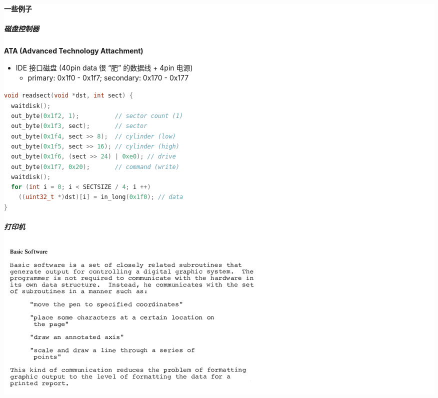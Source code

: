 #### 一些例子

##### 磁盘控制器

 **ATA (Advanced Technology Attachment)**

- IDE 接口磁盘 (40pin data 很 “肥” 的数据线 + 4pin 电源)
  - primary: 0x1f0 - 0x1f7; secondary: 0x170 - 0x177

```c
void readsect(void *dst, int sect) {
  waitdisk();
  out_byte(0x1f2, 1);          // sector count (1)
  out_byte(0x1f3, sect);       // sector
  out_byte(0x1f4, sect >> 8);  // cylinder (low)
  out_byte(0x1f5, sect >> 16); // cylinder (high)
  out_byte(0x1f6, (sect >> 24) | 0xe0); // drive
  out_byte(0x1f7, 0x20);       // command (write)
  waitdisk();
  for (int i = 0; i < SECTSIZE / 4; i ++)
    ((uint32_t *)dst)[i] = in_long(0x1f0); // data
}
```

##### 打印机

[<img src="NJU操作系统.assets/printer-spec.webp" alt="center" style="zoom: 50%;" />](https://jyywiki.cn/OS/manuals/CalComp-Software-Reference.pdf)
